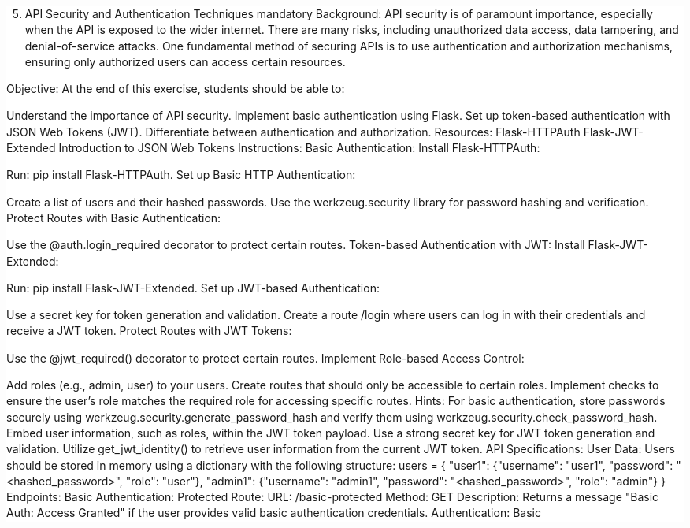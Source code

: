 5. API Security and Authentication Techniques
mandatory
Background:
API security is of paramount importance, especially when the API is exposed to the wider internet. There are many risks, including unauthorized data access, data tampering, and denial-of-service attacks. One fundamental method of securing APIs is to use authentication and authorization mechanisms, ensuring only authorized users can access certain resources.

Objective:
At the end of this exercise, students should be able to:

Understand the importance of API security.
Implement basic authentication using Flask.
Set up token-based authentication with JSON Web Tokens (JWT).
Differentiate between authentication and authorization.
Resources:
Flask-HTTPAuth
Flask-JWT-Extended
Introduction to JSON Web Tokens
Instructions:
Basic Authentication:
Install Flask-HTTPAuth:

Run: pip install Flask-HTTPAuth.
Set up Basic HTTP Authentication:

Create a list of users and their hashed passwords.
Use the werkzeug.security library for password hashing and verification.
Protect Routes with Basic Authentication:

Use the @auth.login_required decorator to protect certain routes.
Token-based Authentication with JWT:
Install Flask-JWT-Extended:

Run: pip install Flask-JWT-Extended.
Set up JWT-based Authentication:

Use a secret key for token generation and validation.
Create a route /login where users can log in with their credentials and receive a JWT token.
Protect Routes with JWT Tokens:

Use the @jwt_required() decorator to protect certain routes.
Implement Role-based Access Control:

Add roles (e.g., admin, user) to your users.
Create routes that should only be accessible to certain roles.
Implement checks to ensure the user’s role matches the required role for accessing specific routes.
Hints:
For basic authentication, store passwords securely using werkzeug.security.generate_password_hash and verify them using werkzeug.security.check_password_hash.
Embed user information, such as roles, within the JWT token payload.
Use a strong secret key for JWT token generation and validation.
Utilize get_jwt_identity() to retrieve user information from the current JWT token.
API Specifications:
User Data:
Users should be stored in memory using a dictionary with the following structure:
  users = {
      "user1": {"username": "user1", "password": "<hashed_password>", "role": "user"},
      "admin1": {"username": "admin1", "password": "<hashed_password>", "role": "admin"}
  }
Endpoints:
Basic Authentication:
Protected Route:
URL: /basic-protected
Method: GET
Description: Returns a message "Basic Auth: Access Granted" if the user provides valid basic authentication credentials.
Authentication: Basic